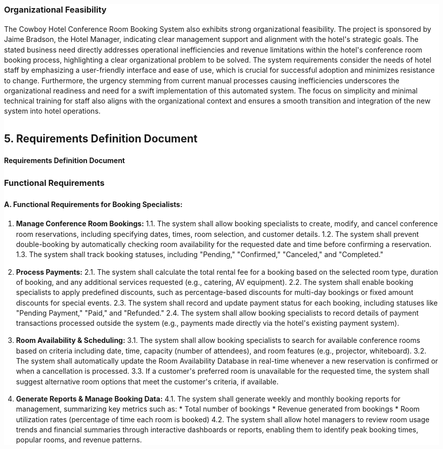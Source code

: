 ### Organizational Feasibility

The Cowboy Hotel Conference Room Booking System also exhibits strong organizational feasibility.  The project is sponsored by Jaime Bradson, the Hotel Manager, indicating clear management support and alignment with the hotel's strategic goals.  The stated business need directly addresses operational inefficiencies and revenue limitations within the hotel's conference room booking process, highlighting a clear organizational problem to be solved.  The system requirements consider the needs of hotel staff by emphasizing a user-friendly interface and ease of use, which is crucial for successful adoption and minimizes resistance to change.  Furthermore, the urgency stemming from current manual processes causing inefficiencies underscores the organizational readiness and need for a swift implementation of this automated system. The focus on simplicity and minimal technical training for staff also aligns with the organizational context and ensures a smooth transition and integration of the new system into hotel operations.

## 5. Requirements Definition Document

**Requirements Definition Document**

### Functional Requirements

#### A. Functional Requirements for Booking Specialists:

1.  **Manage Conference Room Bookings:**
    1.1.  The system shall allow booking specialists to create, modify, and cancel conference room reservations, including specifying dates, times, room selection, and customer details.
    1.2.  The system shall prevent double-booking by automatically checking room availability for the requested date and time before confirming a reservation.
    1.3.  The system shall track booking statuses, including "Pending," "Confirmed," "Canceled," and "Completed."

2.  **Process Payments:**
    2.1.  The system shall calculate the total rental fee for a booking based on the selected room type, duration of booking, and any additional services requested (e.g., catering, AV equipment).
    2.2.  The system shall enable booking specialists to apply predefined discounts, such as percentage-based discounts for multi-day bookings or fixed amount discounts for special events.
    2.3.  The system shall record and update payment status for each booking, including statuses like "Pending Payment," "Paid," and "Refunded."
    2.4.  The system shall allow booking specialists to record details of payment transactions processed outside the system (e.g., payments made directly via the hotel's existing payment system).

3.  **Room Availability & Scheduling:**
    3.1.  The system shall allow booking specialists to search for available conference rooms based on criteria including date, time, capacity (number of attendees), and room features (e.g., projector, whiteboard).
    3.2.  The system shall automatically update the Room Availability Database in real-time whenever a new reservation is confirmed or when a cancellation is processed.
    3.3.  If a customer's preferred room is unavailable for the requested time, the system shall suggest alternative room options that meet the customer's criteria, if available.

4.  **Generate Reports & Manage Booking Data:**
    4.1.  The system shall generate weekly and monthly booking reports for management, summarizing key metrics such as:
        *   Total number of bookings
        *   Revenue generated from bookings
        *   Room utilization rates (percentage of time each room is booked)
    4.2.  The system shall allow hotel managers to review room usage trends and financial summaries through interactive dashboards or reports, enabling them to identify peak booking times, popular rooms, and revenue patterns.
